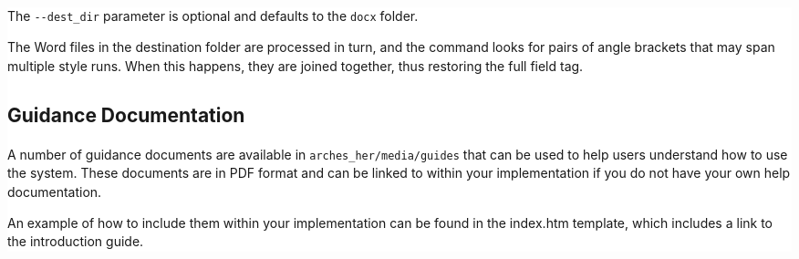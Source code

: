 The `--dest_dir` parameter is optional and defaults to the `docx` folder.

The Word files in the destination folder are processed in turn, and the command looks for pairs of angle brackets that may span multiple style runs. When this happens, they are joined together, thus restoring the full field tag.

## Guidance Documentation

A number of guidance documents are available in `arches_her/media/guides` that can be used to help users understand how to use the system. These documents are in PDF format and can be linked to within your implementation if you do not have your own help documentation.

An example of how to include them within your implementation can be found in the index.htm template, which includes a link to the introduction guide.